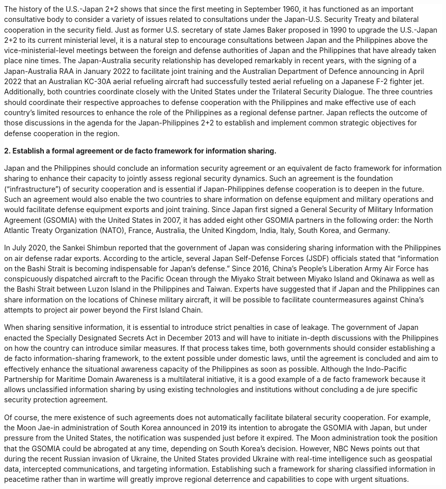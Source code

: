 The history of the U.S.-Japan 2+2 shows that since the first meeting in September 1960, it has functioned as an important consultative body to consider a variety of issues related to consultations under the Japan-U.S. Security Treaty and bilateral cooperation in the security field. Just as former U.S. secretary of state James Baker proposed in 1990 to upgrade the U.S.-Japan 2+2 to its current ministerial level, it is a natural step to encourage consultations between Japan and the Philippines above the vice-ministerial-level meetings between the foreign and defense authorities of Japan and the Philippines that have already taken place nine times. The Japan-Australia security relationship has developed remarkably in recent years, with the signing of a Japan-Australia RAA in January 2022 to facilitate joint training and the Australian Department of Defence announcing in April 2022 that an Australian KC-30A aerial refueling aircraft had successfully tested aerial refueling on a Japanese F-2 fighter jet. Additionally, both countries coordinate closely with the United States under the Trilateral Security Dialogue. The three countries should coordinate their respective approaches to defense cooperation with the Philippines and make effective use of each country’s limited resources to enhance the role of the Philippines as a regional defense partner. Japan reflects the outcome of those discussions in the agenda for the Japan-Philippines 2+2 to establish and implement common strategic objectives for defense cooperation in the region.

__2. Establish a formal agreement or de facto framework for information sharing.__

Japan and the Philippines should conclude an information security agreement or an equivalent de facto framework for information sharing to enhance their capacity to jointly assess regional security dynamics. Such an agreement is the foundation (“infrastructure”) of security cooperation and is essential if Japan-Philippines defense cooperation is to deepen in the future. Such an agreement would also enable the two countries to share information on defense equipment and military operations and would facilitate defense equipment exports and joint training. Since Japan first signed a General Security of Military Information Agreement (GSOMIA) with the United States in 2007, it has added eight other GSOMIA partners in the following order: the North Atlantic Treaty Organization (NATO), France, Australia, the United Kingdom, India, Italy, South Korea, and Germany.

In July 2020, the Sankei Shimbun reported that the government of Japan was considering sharing information with the Philippines on air defense radar exports. According to the article, several Japan Self-Defense Forces (JSDF) officials stated that “information on the Bashi Strait is becoming indispensable for Japan’s defense.” Since 2016, China’s People’s Liberation Army Air Force has conspicuously dispatched aircraft to the Pacific Ocean through the Miyako Strait between Miyako Island and Okinawa as well as the Bashi Strait between Luzon Island in the Philippines and Taiwan. Experts have suggested that if Japan and the Philippines can share information on the locations of Chinese military aircraft, it will be possible to facilitate countermeasures against China’s attempts to project air power beyond the First Island Chain.

When sharing sensitive information, it is essential to introduce strict penalties in case of leakage. The government of Japan enacted the Specially Designated Secrets Act in December 2013 and will have to initiate in-depth discussions with the Philippines on how the country can introduce similar measures. If that process takes time, both governments should consider establishing a de facto information-sharing framework, to the extent possible under domestic laws, until the agreement is concluded and aim to effectively enhance the situational awareness capacity of the Philippines as soon as possible. Although the Indo-Pacific Partnership for Maritime Domain Awareness is a multilateral initiative, it is a good example of a de facto framework because it allows unclassified information sharing by using existing technologies and institutions without concluding a de jure specific security protection agreement.

Of course, the mere existence of such agreements does not automatically facilitate bilateral security cooperation. For example, the Moon Jae-in administration of South Korea announced in 2019 its intention to abrogate the GSOMIA with Japan, but under pressure from the United States, the notification was suspended just before it expired. The Moon administration took the position that the GSOMIA could be abrogated at any time, depending on South Korea’s decision. However, NBC News points out that during the recent Russian invasion of Ukraine, the United States provided Ukraine with real-time intelligence such as geospatial data, intercepted communications, and targeting information. Establishing such a framework for sharing classified information in peacetime rather than in wartime will greatly improve regional deterrence and capabilities to cope with urgent situations.

